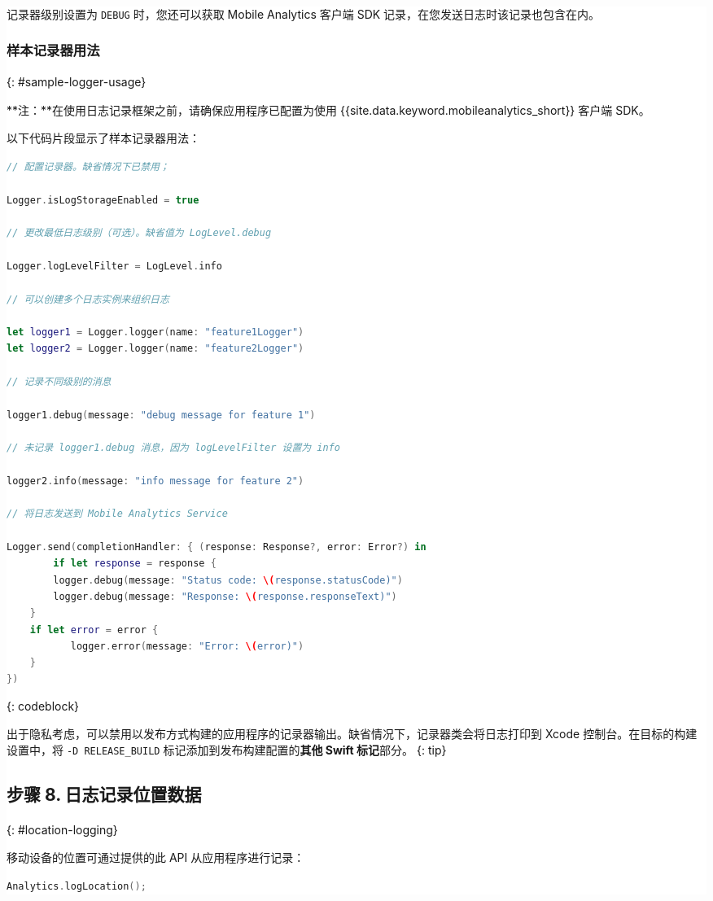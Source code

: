 记录器级别设置为 `DEBUG` 时，您还可以获取 Mobile Analytics 客户端 SDK 记录，在您发送日志时该记录也包含在内。

### 样本记录器用法
{: #sample-logger-usage}

**注：**在使用日志记录框架之前，请确保应用程序已配置为使用 {{site.data.keyword.mobileanalytics_short}} 客户端 SDK。

以下代码片段显示了样本记录器用法：
```swift
// 配置记录器。缺省情况下已禁用；

Logger.isLogStorageEnabled = true

// 更改最低日志级别（可选）。缺省值为 LogLevel.debug

Logger.logLevelFilter = LogLevel.info

// 可以创建多个日志实例来组织日志

let logger1 = Logger.logger(name: "feature1Logger")
let logger2 = Logger.logger(name: "feature2Logger")

// 记录不同级别的消息

logger1.debug(message: "debug message for feature 1")

// 未记录 logger1.debug 消息，因为 logLevelFilter 设置为 info

logger2.info(message: "info message for feature 2")

// 将日志发送到 Mobile Analytics Service

Logger.send(completionHandler: { (response: Response?, error: Error?) in
        if let response = response {
        logger.debug(message: "Status code: \(response.statusCode)")
        logger.debug(message: "Response: \(response.responseText)")
    }
    if let error = error {
           logger.error(message: "Error: \(error)")
    }
})
```
{: codeblock}

出于隐私考虑，可以禁用以发布方式构建的应用程序的记录器输出。缺省情况下，记录器类会将日志打印到 Xcode 控制台。在目标的构建设置中，将 `-D RELEASE_BUILD` 标记添加到发布构建配置的**其他 Swift 标记**部分。
{: tip}

## 步骤 8. 日志记录位置数据
{: #location-logging}

移动设备的位置可通过提供的此 API 从应用程序进行记录：
```swift
Analytics.logLocation();
```
